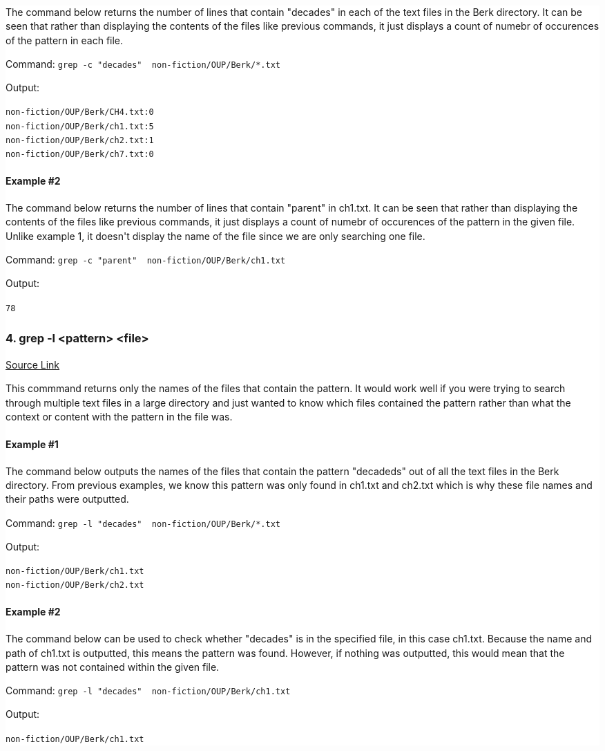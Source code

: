 The command below returns the number of lines that contain "decades" in each of the text files in the Berk directory. It can be seen that rather than displaying the contents of the files like previous commands, it just displays a count of numebr of occurences of the pattern in each file. 

Command: ```grep -c "decades"  non-fiction/OUP/Berk/*.txt```

Output:
```
non-fiction/OUP/Berk/CH4.txt:0
non-fiction/OUP/Berk/ch1.txt:5
non-fiction/OUP/Berk/ch2.txt:1
non-fiction/OUP/Berk/ch7.txt:0
```

#### Example #2

The command below returns the number of lines that contain "parent" in ch1.txt. It can be seen that rather than displaying the contents of the files like previous commands, it just displays a count of numebr of occurences of the pattern in the given file. Unlike example 1, it doesn't display the name of the file since we are only searching one file. 

Command: ```grep -c "parent"  non-fiction/OUP/Berk/ch1.txt```

Output:
```
78
```

### 4. grep -l \<pattern> \<file>

[Source Link](https://www.gnu.org/savannah-checkouts/gnu/grep/manual/grep.html)

This commmand returns only the names of the files that contain the pattern. It would work well if you were trying to search through multiple text files in a large directory and just wanted to know which files contained the pattern rather than what the context or content with the pattern in the file was. 

#### Example #1

The command below outputs the names of the files that contain the pattern "decadeds" out of all the text files in the Berk directory. From previous examples, we know this pattern was only found in ch1.txt and ch2.txt which is why these file names and their paths were outputted. 

Command: ```grep -l "decades"  non-fiction/OUP/Berk/*.txt```

Output:
```
non-fiction/OUP/Berk/ch1.txt
non-fiction/OUP/Berk/ch2.txt
```

#### Example #2

The command below can be used to check whether "decades" is in the specified file, in this case ch1.txt. Because the name and path of ch1.txt is outputted, this means the pattern was found. However, if nothing was outputted, this would mean that the pattern was not contained within the given file. 

Command: ```grep -l "decades"  non-fiction/OUP/Berk/ch1.txt ```

Output:
```
non-fiction/OUP/Berk/ch1.txt
```





